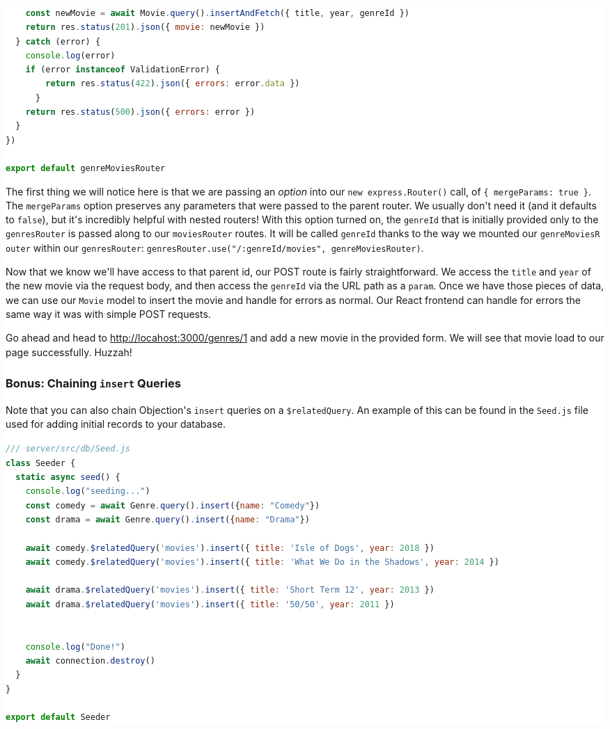 ```js
    const newMovie = await Movie.query().insertAndFetch({ title, year, genreId })
    return res.status(201).json({ movie: newMovie })
  } catch (error) {
    console.log(error)
    if (error instanceof ValidationError) {
        return res.status(422).json({ errors: error.data })
      }
    return res.status(500).json({ errors: error })
  }
})

export default genreMoviesRouter
```

The first thing we will notice here is that we are passing an _option_ into our `new express.Router()` call, of `{ mergeParams: true }`. The `mergeParams` option preserves any parameters that were passed to the parent router. We usually don't need it (and it defaults to `false`), but it's incredibly helpful with nested routers! With this option turned on, the `genreId` that is initially provided only to the `genresRouter` is passed along to our `moviesRouter` routes. It will be called `genreId` thanks to the way we mounted our `genreMoviesRouter` within our `genresRouter`: `genresRouter.use("/:genreId/movies", genreMoviesRouter)`.

Now that we know we'll have access to that parent id, our POST route is fairly straightforward. We access the `title` and `year` of the new movie via the request body, and then access the `genreId` via the URL path as a `param`. Once we have those pieces of data, we can use our `Movie` model to insert the movie and handle for errors as normal. Our React frontend can handle for errors the same way it was with simple POST requests.

Go ahead and head to <http://locahost:3000/genres/1> and add a new movie in the provided form. We will see that movie load to our page successfully. Huzzah!

### Bonus: Chaining `insert` Queries

Note that you can also chain Objection's `insert` queries on a `$relatedQuery`. An example of this can be found in the `Seed.js` file used for adding initial records to your database.

```js
/// server/src/db/Seed.js
class Seeder {
  static async seed() {
    console.log("seeding...")
    const comedy = await Genre.query().insert({name: "Comedy"})
    const drama = await Genre.query().insert({name: "Drama"})

    await comedy.$relatedQuery('movies').insert({ title: 'Isle of Dogs', year: 2018 })
    await comedy.$relatedQuery('movies').insert({ title: 'What We Do in the Shadows', year: 2014 })

    await drama.$relatedQuery('movies').insert({ title: 'Short Term 12', year: 2013 })
    await drama.$relatedQuery('movies').insert({ title: '50/50', year: 2011 })


    console.log("Done!")
    await connection.destroy()
  }
}

export default Seeder
```
